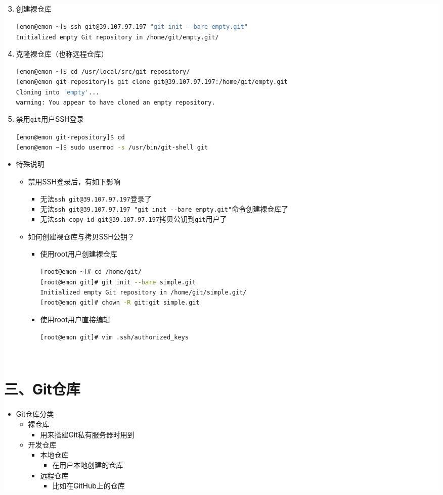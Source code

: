 3. 创建裸仓库

   ```bash
   [emon@emon ~]$ ssh git@39.107.97.197 "git init --bare empty.git"
   Initialized empty Git repository in /home/git/empty.git/
   ```

4. 克隆裸仓库（也称远程仓库）

   ```bash
   [emon@emon ~]$ cd /usr/local/src/git-repository/
   [emon@emon git-repository]$ git clone git@39.107.97.197:/home/git/empty.git
   Cloning into 'empty'...
   warning: You appear to have cloned an empty repository.
   ```

5. 禁用`git`用户SSH登录

   ```bash
   [emon@emon git-repository]$ cd
   [emon@emon ~]$ sudo usermod -s /usr/bin/git-shell git
   ```

- 特殊说明

  - 禁用SSH登录后，有如下影响

    - 无法`ssh git@39.107.97.197`登录了
    - 无法`ssh git@39.107.97.197 "git init --bare empty.git"`命令创建裸仓库了
    - 无法`ssh-copy-id git@39.107.97.197`拷贝公钥到`git`用户了

  - 如何创建裸仓库与拷贝SSH公钥？

    - 使用root用户创建裸仓库

      ```bash
      [root@emon ~]# cd /home/git/
      [root@emon git]# git init --bare simple.git
      Initialized empty Git repository in /home/git/simple.git/
      [root@emon git]# chown -R git:git simple.git
      ```

    - 使用root用户直接编辑

      ```bash
      [root@emon git]# vim .ssh/authorized_keys 
      ```

      ​

# 三、Git仓库

- Git仓库分类
  - 裸仓库
    - 用来搭建Git私有服务器时用到
  - 开发仓库
    - 本地仓库
      - 在用户本地创建的仓库
    - 远程仓库
      - 比如在GitHub上的仓库
